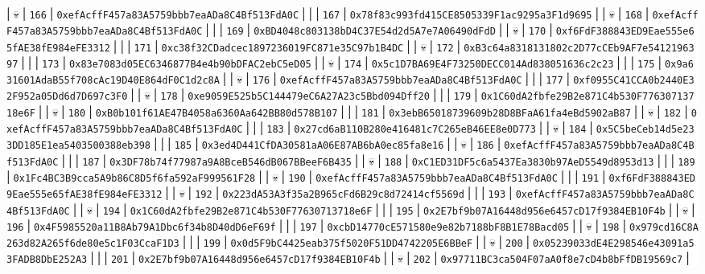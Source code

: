| 💀 | `166` | `0xefAcffF457a83A5759bbb7eaADa8C4Bf513FdA0C` |
|  | `167` | `0x78f83c993fd415CE8505339F1ac9295a3F1d9695` |
| 💀 | `168` | `0xefAcffF457a83A5759bbb7eaADa8C4Bf513FdA0C` |
|  | `169` | `0xBD4048c803138bD4C37E54d2d5A7e7A06490dFdD` |
| 💀 | `170` | `0xf6FdF388843ED9Eae555e65fAE38fE984eFE3312` |
|  | `171` | `0xc38f32CDadcec1897236019FC871e35C97b1B4DC` |
| 💀 | `172` | `0xB3c64a8318131802c2D77cCEb9AF7e5412196397` |
|  | `173` | `0x83e7083d05EC6346877B4e4b90bDFAC2ebC5eD05` |
| 💀 | `174` | `0x5c1D7BA69E4F73250DECC014Ad838051636c2c23` |
|  | `175` | `0x9a631601AdaB55f708cAc19D40E864dF0C1d2c8A` |
| 💀 | `176` | `0xefAcffF457a83A5759bbb7eaADa8C4Bf513FdA0C` |
|  | `177` | `0xf0955C41CCA0b2440E32F952a05Dd6d7D697c3F0` |
| 💀 | `178` | `0xe9059E525b5C144479eC6A27A23c5Bbd094Dff20` |
|  | `179` | `0x1C60dA2fbfe29B2e871C4b530F77630713718e6F` |
| 💀 | `180` | `0xB0b101f61AE47B4058a6360Aa642BB80d578B107` |
|  | `181` | `0x3ebB65018739609b28D8BFaA61fa4eBd5902aB87` |
| 💀 | `182` | `0xefAcffF457a83A5759bbb7eaADa8C4Bf513FdA0C` |
|  | `183` | `0x27cd6aB110B280e416481c7C265eB46EE8e0D773` |
| 💀 | `184` | `0x5C5beCeb14d5e233DD185E1ea5403500388eb398` |
|  | `185` | `0x3ed4D441CfDA30581aA06E87AB6bA0ec85fa8e16` |
| 💀 | `186` | `0xefAcffF457a83A5759bbb7eaADa8C4Bf513FdA0C` |
|  | `187` | `0x3DF78b74f77987a9A8BceB546dB067BBeeF6B435` |
| 💀 | `188` | `0xC1ED31DF5c6a5437Ea3830b97AeD5549d8953d13` |
|  | `189` | `0x1Fc4BC3B9cca5A9b86C8D5f6fa592aF999561F28` |
| 💀 | `190` | `0xefAcffF457a83A5759bbb7eaADa8C4Bf513FdA0C` |
|  | `191` | `0xf6FdF388843ED9Eae555e65fAE38fE984eFE3312` |
| 💀 | `192` | `0x223dA53A3f35a2B965cFd6B29c8d72414cf5569d` |
|  | `193` | `0xefAcffF457a83A5759bbb7eaADa8C4Bf513FdA0C` |
| 💀 | `194` | `0x1C60dA2fbfe29B2e871C4b530F77630713718e6F` |
|  | `195` | `0x2E7bf9b07A16448d956e6457cD17f9384EB10F4b` |
| 💀 | `196` | `0x4F5985520a11B8Ab79A1Dbc6f34b8D40dD6eF69f` |
|  | `197` | `0xcbD14770cE571580e9e82b7188bF8B1E78Bacd05` |
| 💀 | `198` | `0x979cd16C8A263d82A265f6de80e5c1F03CcaF1D3` |
|  | `199` | `0x0d5F9bC4425eab375f5020F51DD4742205E6BBeF` |
| 💀 | `200` | `0x05239033dE4E298546e43091a53FADB8DbE252A3` |
|  | `201` | `0x2E7bf9b07A16448d956e6457cD17f9384EB10F4b` |
| 💀 | `202` | `0x97711BC3ca504F07aA0f8e7cD4b8bFfDB19569c7` |